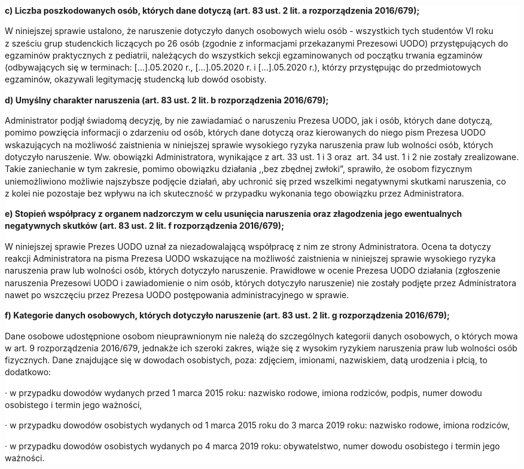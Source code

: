 
**c) Liczba poszkodowanych osób, których dane dotyczą (art. 83 ust. 2 lit. a rozporządzenia 2016/679);**


W niniejszej sprawie ustalono, że naruszenie dotyczyło danych osobowych wielu osób - wszystkich tych studentów VI roku z sześciu grup studenckich liczących po 26 osób (zgodnie z informacjami przekazanymi Prezesowi UODO) przystępujących do egzaminów praktycznych z pediatrii, należących do wszystkich sekcji egzaminowanych od początku trwania egzaminów (odbywających się w terminach: […].05.2020 r., […].05.2020 r. i […].05.2020 r.), którzy przystępując do przedmiotowych egzaminów, okazywali legitymację studencką lub dowód osobisty.


**d) Umyślny charakter naruszenia (art. 83 ust. 2 lit. b rozporządzenia 2016/679);**


Administrator podjął świadomą decyzję, by nie zawiadamiać o naruszeniu Prezesa UODO, jak i osób, których dane dotyczą, pomimo powzięcia informacji o zdarzeniu od osób, których dane dotyczą oraz kierowanych do niego pism Prezesa UODO wskazujących na możliwość zaistnienia w niniejszej sprawie wysokiego ryzyka naruszenia praw lub wolności osób, których dotyczyło naruszenie. Ww. obowiązki Administratora, wynikające z art. 33 ust. 1 i 3 oraz  art. 34 ust. 1 i 2 nie zostały zrealizowane. Takie zaniechanie w tym zakresie, pomimo obowiązku działania ,,bez zbędnej zwłoki”, sprawiło, że osobom fizycznym uniemożliwiono możliwie najszybsze podjęcie działań, aby uchronić się przed wszelkimi negatywnymi skutkami naruszenia, co z kolei nie pozostaje bez wpływu na ich skuteczność w przypadku wykonania tego obowiązku przez Administratora.


**e) Stopień współpracy z organem nadzorczym w celu usunięcia naruszenia oraz złagodzenia jego ewentualnych negatywnych skutków (art. 83 ust. 2 lit. f rozporządzenia 2016/679);**


W niniejszej sprawie Prezes UODO uznał za niezadowalającą współpracę z nim ze strony Administratora. Ocena ta dotyczy reakcji Administratora na pisma Prezesa UODO wskazujące na możliwość zaistnienia w niniejszej sprawie wysokiego ryzyka naruszenia praw lub wolności osób, których dotyczyło naruszenie. Prawidłowe w ocenie Prezesa UODO działania (zgłoszenie naruszenia Prezesowi UODO i zawiadomienie o nim osób, których dotyczyło naruszenie) nie zostały podjęte przez Administratora nawet po wszczęciu przez Prezesa UODO postępowania administracyjnego w sprawie.


**f) Kategorie danych osobowych, których dotyczyło naruszenie (art. 83 ust. 2 lit. g rozporządzenia 2016/679);**


Dane osobowe udostępnione osobom nieuprawnionym nie należą do szczególnych kategorii danych osobowych, o których mowa w art. 9 rozporządzenia 2016/679, jednakże ich szeroki zakres, wiąże się z wysokim ryzykiem naruszenia praw lub wolności osób fizycznych. Dane znajdujące się w dowodach osobistych, poza: zdjęciem, imionami, nazwiskiem, datą urodzenia i płcią, to dodatkowo:


· w przypadku dowodów wydanych przed 1 marca 2015 roku: nazwisko rodowe, imiona rodziców, podpis, numer dowodu osobistego i termin jego ważności,


· w przypadku dowodów osobistych wydanych od 1 marca 2015 roku do 3 marca 2019 roku: nazwisko rodowe, imiona rodziców,


· w przypadku dowodów osobistych wydanych po 4 marca 2019 roku: obywatelstwo, numer dowodu osobistego i termin jego ważności.

